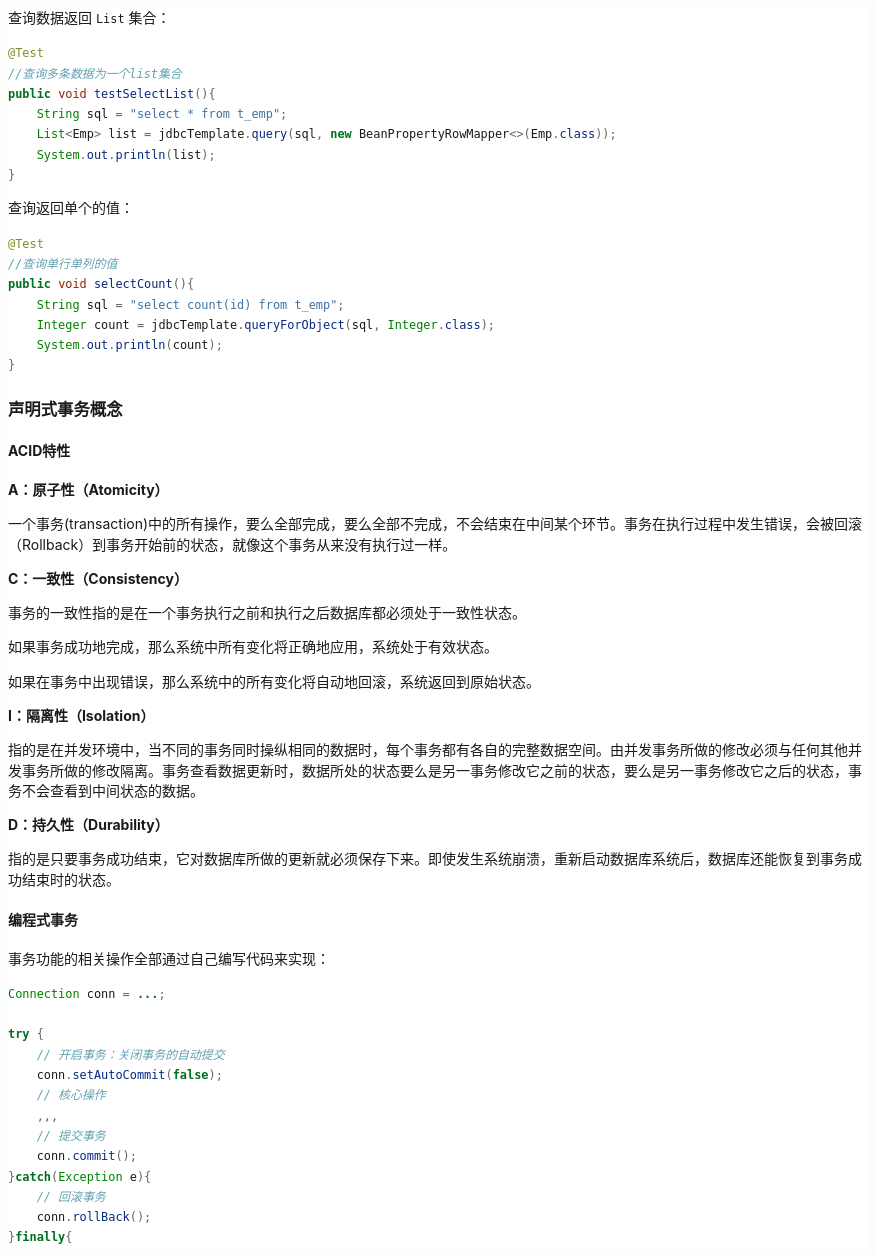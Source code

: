 查询数据返回 `List` 集合：

```java
@Test
//查询多条数据为一个list集合
public void testSelectList(){
    String sql = "select * from t_emp";
    List<Emp> list = jdbcTemplate.query(sql, new BeanPropertyRowMapper<>(Emp.class));
    System.out.println(list);
}
```

查询返回单个的值：

```java
@Test
//查询单行单列的值
public void selectCount(){
    String sql = "select count(id) from t_emp";
    Integer count = jdbcTemplate.queryForObject(sql, Integer.class);
    System.out.println(count);
}
```



### 声明式事务概念



#### ACID特性

**A：原子性（Atomicity）**

一个事务(transaction)中的所有操作，要么全部完成，要么全部不完成，不会结束在中间某个环节。事务在执行过程中发生错误，会被回滚（Rollback）到事务开始前的状态，就像这个事务从来没有执行过一样。

**C：一致性（Consistency）**

事务的一致性指的是在一个事务执行之前和执行之后数据库都必须处于一致性状态。

如果事务成功地完成，那么系统中所有变化将正确地应用，系统处于有效状态。

如果在事务中出现错误，那么系统中的所有变化将自动地回滚，系统返回到原始状态。

**I：隔离性（Isolation）**

指的是在并发环境中，当不同的事务同时操纵相同的数据时，每个事务都有各自的完整数据空间。由并发事务所做的修改必须与任何其他并发事务所做的修改隔离。事务查看数据更新时，数据所处的状态要么是另一事务修改它之前的状态，要么是另一事务修改它之后的状态，事务不会查看到中间状态的数据。

**D：持久性（Durability）**

指的是只要事务成功结束，它对数据库所做的更新就必须保存下来。即使发生系统崩溃，重新启动数据库系统后，数据库还能恢复到事务成功结束时的状态。



#### 编程式事务

事务功能的相关操作全部通过自己编写代码来实现：

```java
Connection conn = ...;
    
try {
    // 开启事务：关闭事务的自动提交
    conn.setAutoCommit(false);
    // 核心操作
 	,,,
    // 提交事务
    conn.commit();
}catch(Exception e){
    // 回滚事务
    conn.rollBack();
}finally{
```